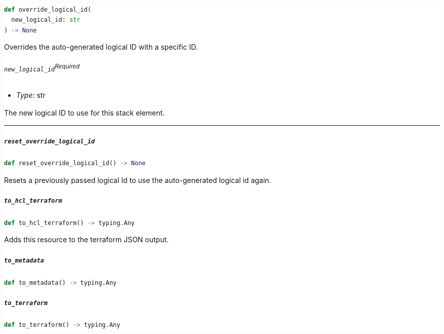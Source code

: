 ```python
def override_logical_id(
  new_logical_id: str
) -> None
```

Overrides the auto-generated logical ID with a specific ID.

###### `new_logical_id`<sup>Required</sup> <a name="new_logical_id" id="rhizo-co-terraform-provider-oci.dataOciRecoveryProtectedDatabaseFetchConfiguration.DataOciRecoveryProtectedDatabaseFetchConfiguration.overrideLogicalId.parameter.newLogicalId"></a>

- *Type:* str

The new logical ID to use for this stack element.

---

##### `reset_override_logical_id` <a name="reset_override_logical_id" id="rhizo-co-terraform-provider-oci.dataOciRecoveryProtectedDatabaseFetchConfiguration.DataOciRecoveryProtectedDatabaseFetchConfiguration.resetOverrideLogicalId"></a>

```python
def reset_override_logical_id() -> None
```

Resets a previously passed logical Id to use the auto-generated logical id again.

##### `to_hcl_terraform` <a name="to_hcl_terraform" id="rhizo-co-terraform-provider-oci.dataOciRecoveryProtectedDatabaseFetchConfiguration.DataOciRecoveryProtectedDatabaseFetchConfiguration.toHclTerraform"></a>

```python
def to_hcl_terraform() -> typing.Any
```

Adds this resource to the terraform JSON output.

##### `to_metadata` <a name="to_metadata" id="rhizo-co-terraform-provider-oci.dataOciRecoveryProtectedDatabaseFetchConfiguration.DataOciRecoveryProtectedDatabaseFetchConfiguration.toMetadata"></a>

```python
def to_metadata() -> typing.Any
```

##### `to_terraform` <a name="to_terraform" id="rhizo-co-terraform-provider-oci.dataOciRecoveryProtectedDatabaseFetchConfiguration.DataOciRecoveryProtectedDatabaseFetchConfiguration.toTerraform"></a>

```python
def to_terraform() -> typing.Any
```
